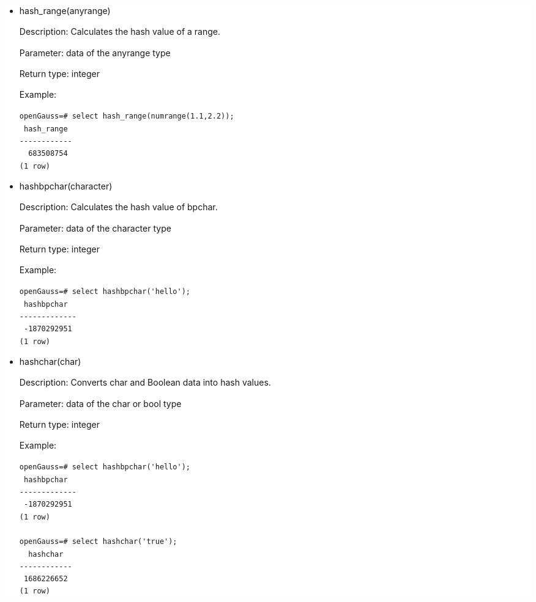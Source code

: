 -   hash\_range\(anyrange\)

    Description: Calculates the hash value of a range.

    Parameter: data of the anyrange type

    Return type: integer

    Example:

    ```
    openGauss=# select hash_range(numrange(1.1,2.2));
     hash_range 
    ------------
      683508754
    (1 row)
    ```

-   hashbpchar\(character\)

    Description: Calculates the hash value of bpchar.

    Parameter: data of the character type

    Return type: integer

    Example:

    ```
    openGauss=# select hashbpchar('hello');
     hashbpchar  
    -------------
     -1870292951
    (1 row)
    ```

-   hashchar\(char\)

    Description: Converts char and Boolean data into hash values.

    Parameter: data of the char or bool type

    Return type: integer

    Example:

    ```
    openGauss=# select hashbpchar('hello');
     hashbpchar  
    -------------
     -1870292951
    (1 row)
    
    openGauss=# select hashchar('true');
      hashchar  
    ------------
     1686226652
    (1 row)
    ```
